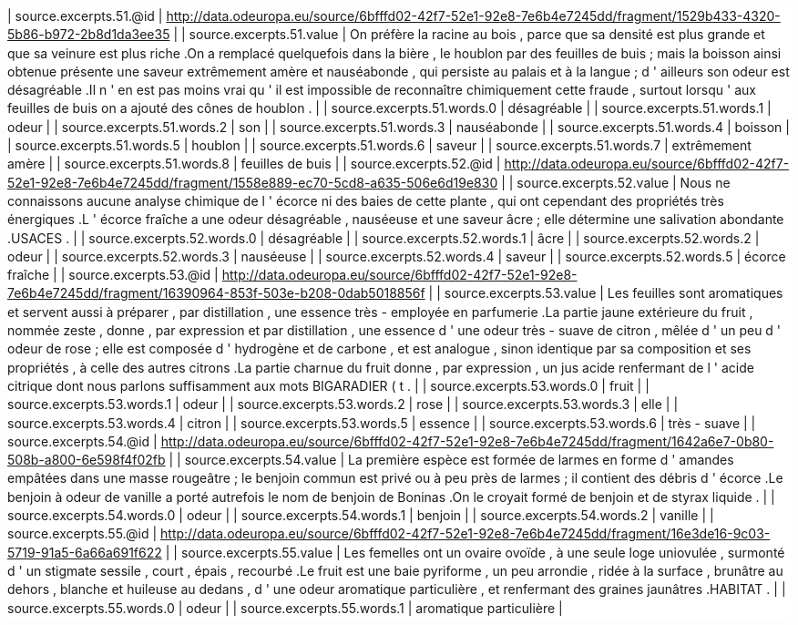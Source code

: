 | source.excerpts.51.@id | http://data.odeuropa.eu/source/6bfffd02-42f7-52e1-92e8-7e6b4e7245dd/fragment/1529b433-4320-5b86-b972-2b8d1da3ee35 |
| source.excerpts.51.value | On préfère la racine au bois , parce que sa densité est plus grande et que sa veinure est plus riche .On a remplacé quelquefois dans la bière , le houblon par des feuilles de buis ; mais la boisson ainsi obtenue présente une saveur extrêmement amère et nauséabonde , qui persiste au palais et à la langue ; d ' ailleurs son odeur est désagréable .Il n ' en est pas moins vrai qu ' il est impossible de reconnaître chimiquement cette fraude , surtout lorsqu ' aux feuilles de buis on a ajouté des cônes de houblon . |
| source.excerpts.51.words.0 | désagréable |
| source.excerpts.51.words.1 | odeur |
| source.excerpts.51.words.2 | son |
| source.excerpts.51.words.3 | nauséabonde |
| source.excerpts.51.words.4 | boisson |
| source.excerpts.51.words.5 | houblon |
| source.excerpts.51.words.6 | saveur |
| source.excerpts.51.words.7 | extrêmement amère |
| source.excerpts.51.words.8 | feuilles de buis |
| source.excerpts.52.@id | http://data.odeuropa.eu/source/6bfffd02-42f7-52e1-92e8-7e6b4e7245dd/fragment/1558e889-ec70-5cd8-a635-506e6d19e830 |
| source.excerpts.52.value | Nous ne connaissons aucune analyse chimique de l ' écorce ni des baies de cette plante , qui ont cependant des propriétés très énergiques .L ' écorce fraîche a une odeur désagréable , nauséeuse et une saveur âcre ; elle détermine une salivation abondante .USACES . |
| source.excerpts.52.words.0 | désagréable |
| source.excerpts.52.words.1 | âcre |
| source.excerpts.52.words.2 | odeur |
| source.excerpts.52.words.3 | nauséeuse |
| source.excerpts.52.words.4 | saveur |
| source.excerpts.52.words.5 | écorce fraîche |
| source.excerpts.53.@id | http://data.odeuropa.eu/source/6bfffd02-42f7-52e1-92e8-7e6b4e7245dd/fragment/16390964-853f-503e-b208-0dab5018856f |
| source.excerpts.53.value | Les feuilles sont aromatiques et servent aussi à préparer , par distillation , une essence très - employée en parfumerie .La partie jaune extérieure du fruit , nommée zeste , donne , par expression et par distillation , une essence d ' une odeur très - suave de citron , mêlée d ' un peu d ' odeur de rose ; elle est composée d ' hydrogène et de carbone , et est analogue , sinon identique par sa composition et ses propriétés , à celle des autres citrons .La partie charnue du fruit donne , par expression , un jus acide renfermant de l ' acide citrique dont nous parlons suffisamment aux mots BIGARADIER ( t . |
| source.excerpts.53.words.0 | fruit |
| source.excerpts.53.words.1 | odeur |
| source.excerpts.53.words.2 | rose |
| source.excerpts.53.words.3 | elle |
| source.excerpts.53.words.4 | citron |
| source.excerpts.53.words.5 | essence |
| source.excerpts.53.words.6 | très - suave |
| source.excerpts.54.@id | http://data.odeuropa.eu/source/6bfffd02-42f7-52e1-92e8-7e6b4e7245dd/fragment/1642a6e7-0b80-508b-a800-6e598f4f02fb |
| source.excerpts.54.value | La première espèce est formée de larmes en forme d ' amandes empâtées dans une masse rougeâtre ; le benjoin commun est privé ou à peu près de larmes ; il contient des débris d ' écorce .Le benjoin à odeur de vanille a porté autrefois le nom de benjoin de Boninas .On le croyait formé de benjoin et de styrax liquide . |
| source.excerpts.54.words.0 | odeur |
| source.excerpts.54.words.1 | benjoin |
| source.excerpts.54.words.2 | vanille |
| source.excerpts.55.@id | http://data.odeuropa.eu/source/6bfffd02-42f7-52e1-92e8-7e6b4e7245dd/fragment/16e3de16-9c03-5719-91a5-6a66a691f622 |
| source.excerpts.55.value | Les femelles ont un ovaire ovoïde , à une seule loge uniovulée , surmonté d ' un stigmate sessile , court , épais , recourbé .Le fruit est une baie pyriforme , un peu arrondie , ridée à la surface , brunâtre au dehors , blanche et huileuse au dedans , d ' une odeur aromatique particulière , et renfermant des graines jaunâtres .HABITAT . |
| source.excerpts.55.words.0 | odeur |
| source.excerpts.55.words.1 | aromatique particulière |